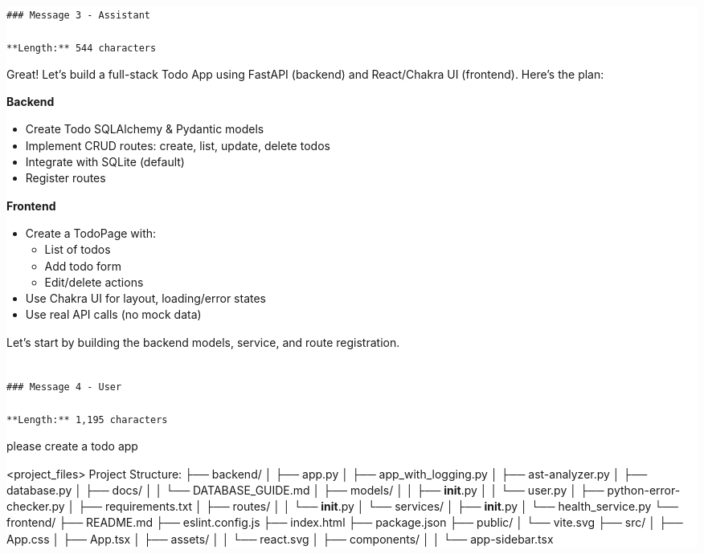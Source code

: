```
### Message 3 - Assistant

**Length:** 544 characters

```
Great! Let’s build a full-stack Todo App using FastAPI (backend) and React/Chakra UI (frontend). Here’s the plan:

**Backend**
- Create Todo SQLAlchemy & Pydantic models
- Implement CRUD routes: create, list, update, delete todos
- Integrate with SQLite (default)
- Register routes

**Frontend**
- Create a TodoPage with:
  - List of todos
  - Add todo form
  - Edit/delete actions
- Use Chakra UI for layout, loading/error states
- Use real API calls (no mock data)

Let’s start by building the backend models, service, and route registration.
```

### Message 4 - User

**Length:** 1,195 characters

```
please create a todo app

<project_files>
Project Structure:
├── backend/
│   ├── app.py
│   ├── app_with_logging.py
│   ├── ast-analyzer.py
│   ├── database.py
│   ├── docs/
│   │   └── DATABASE_GUIDE.md
│   ├── models/
│   │   ├── __init__.py
│   │   └── user.py
│   ├── python-error-checker.py
│   ├── requirements.txt
│   ├── routes/
│   │   └── __init__.py
│   └── services/
│       ├── __init__.py
│       └── health_service.py
└── frontend/
    ├── README.md
    ├── eslint.config.js
    ├── index.html
    ├── package.json
    ├── public/
    │   └── vite.svg
    ├── src/
    │   ├── App.css
    │   ├── App.tsx
    │   ├── assets/
    │   │   └── react.svg
    │   ├── components/
    │   │   └── app-sidebar.tsx